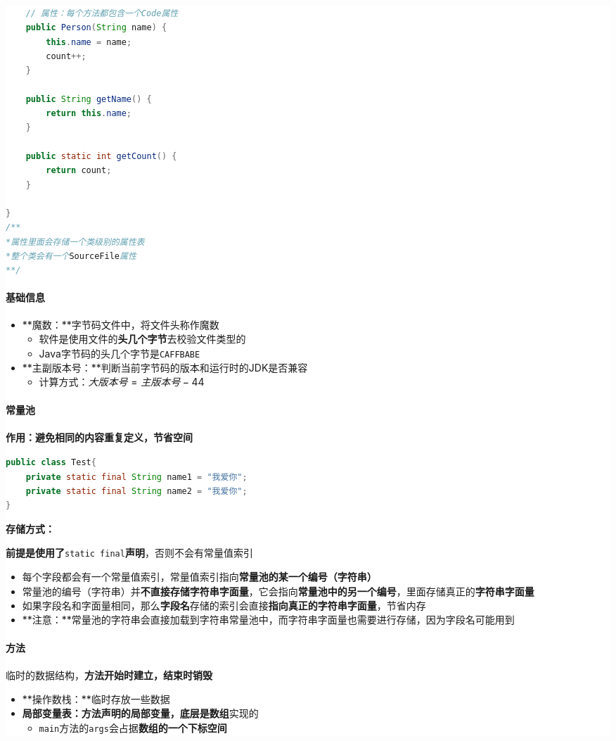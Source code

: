 ```java
    // 属性：每个方法都包含一个Code属性
    public Person(String name) { 
        this.name = name;         
        count++; 
    } 
    
    public String getName() { 
        return this.name; 
    }
    
    public static int getCount() {    
        return count; 
    }
    
}
/** 
*属性里面会存储一个类级别的属性表
*整个类会有一个SourceFile属性
**/
```

#### 基础信息

- **魔数：​​​​**字节码文件中，将文件头称作魔数
  - 软件是使用文件的**头几个字节**去校验文件类型的
  - Java字节码的头几个字节是`CAFFBABE`
- **主副版本号：​​​​**判断当前字节码的版本和运行时的JDK是否兼容
  - 计算方式：$大版本号=主版本号-44$

#### 常量池

**作用：避免相同的内容重复定义，节省空间**

```java
public class Test{
    private static final String name1 = "我爱你";
    private static final String name2 = "我爱你";
}
```

**存储方式：​​​​**

**前提是使用了**`static final`**声明**，否则不会有常量值索引

- 每个字段都会有一个常量值索引，常量值索引指向**常量池的某一个编号（字符串）**
- 常量池的编号（字符串）并**不直接存储字符串字面量**，它会指向**常量池中的另一个编号**，里面存储真正的**字符串字面量**
- 如果字段名和字面量相同，那么**字段名**存储的索引会直接**指向真正的字符串字面量**，节省内存
- **注意：​​​​**常量池的字符串会直接加载到字符串常量池中，而字符串字面量也需要进行存储，因为字段名可能用到

#### 方法

临时的数据结构，**方法开始时建立，结束时销毁**

- **操作数栈：​​​​**临时存放一些数据
- **局部变量表：​​​​**方法声明的局部变量，底层是**数组**实现的
  - `main`方法的`args`会占据**数组的一个下标空间**
